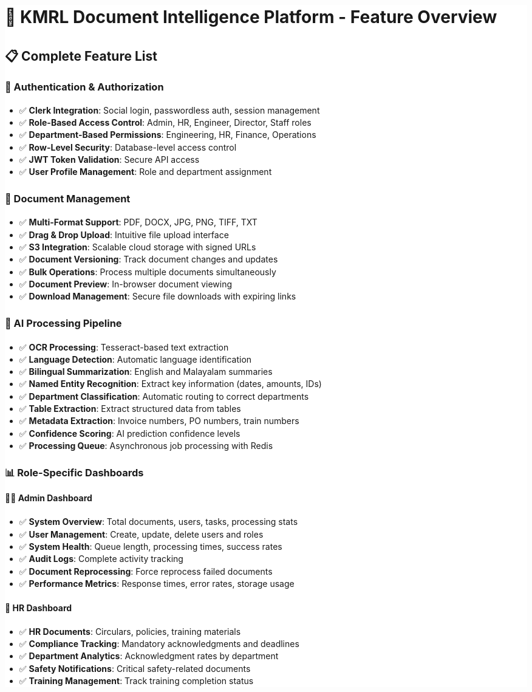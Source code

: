 # 🎯 KMRL Document Intelligence Platform - Feature Overview

## 📋 Complete Feature List

### 🔐 Authentication & Authorization
- ✅ **Clerk Integration**: Social login, passwordless auth, session management
- ✅ **Role-Based Access Control**: Admin, HR, Engineer, Director, Staff roles
- ✅ **Department-Based Permissions**: Engineering, HR, Finance, Operations
- ✅ **Row-Level Security**: Database-level access control
- ✅ **JWT Token Validation**: Secure API access
- ✅ **User Profile Management**: Role and department assignment

### 📄 Document Management
- ✅ **Multi-Format Support**: PDF, DOCX, JPG, PNG, TIFF, TXT
- ✅ **Drag & Drop Upload**: Intuitive file upload interface
- ✅ **S3 Integration**: Scalable cloud storage with signed URLs
- ✅ **Document Versioning**: Track document changes and updates
- ✅ **Bulk Operations**: Process multiple documents simultaneously
- ✅ **Document Preview**: In-browser document viewing
- ✅ **Download Management**: Secure file downloads with expiring links

### 🤖 AI Processing Pipeline
- ✅ **OCR Processing**: Tesseract-based text extraction
- ✅ **Language Detection**: Automatic language identification
- ✅ **Bilingual Summarization**: English and Malayalam summaries
- ✅ **Named Entity Recognition**: Extract key information (dates, amounts, IDs)
- ✅ **Department Classification**: Automatic routing to correct departments
- ✅ **Table Extraction**: Extract structured data from tables
- ✅ **Metadata Extraction**: Invoice numbers, PO numbers, train numbers
- ✅ **Confidence Scoring**: AI prediction confidence levels
- ✅ **Processing Queue**: Asynchronous job processing with Redis

### 📊 Role-Specific Dashboards

#### 👨‍💼 Admin Dashboard
- ✅ **System Overview**: Total documents, users, tasks, processing stats
- ✅ **User Management**: Create, update, delete users and roles
- ✅ **System Health**: Queue length, processing times, success rates
- ✅ **Audit Logs**: Complete activity tracking
- ✅ **Document Reprocessing**: Force reprocess failed documents
- ✅ **Performance Metrics**: Response times, error rates, storage usage

#### 👥 HR Dashboard
- ✅ **HR Documents**: Circulars, policies, training materials
- ✅ **Compliance Tracking**: Mandatory acknowledgments and deadlines
- ✅ **Department Analytics**: Acknowledgment rates by department
- ✅ **Safety Notifications**: Critical safety-related documents
- ✅ **Training Management**: Track training completion status
